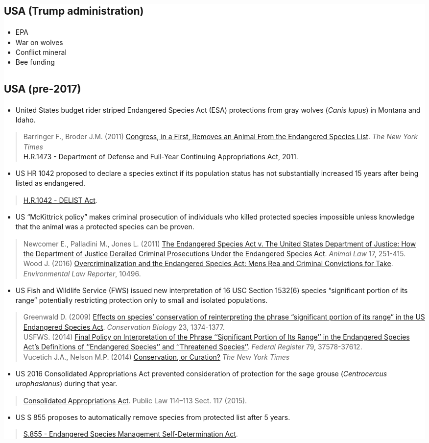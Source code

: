 USA (Trump administration)
---

- EPA
- War on wolves
- Conflict mineral
- Bee funding

USA (pre-2017)
---

-  United States budget rider striped Endangered Species Act (ESA) protections from gray wolves (*Canis lupus*) in Montana and Idaho.     
> Barringer F., Broder J.M. (2011) [Congress, in a First, Removes an Animal From the Endangered Species List](http://www.nytimes.com/2011/04/13/us/politics/13wolves.html). *The New York Times*  
> [H.R.1473 - Department of Defense and Full-Year Continuing Appropriations Act, 2011](https://www.congress.gov/bill/112th-congress/house-bill/1473).

-  US HR 1042 proposed to declare a species extinct if its population status has not substantially increased 15 years after being listed as endangered.
> [H.R.1042 - DELIST Act](https://www.congress.gov/bill/112th-congress/house-bill/1042).

-   US “McKittrick policy” makes criminal prosecution of individuals who
    killed protected species impossible unless knowledge that the animal
    was a protected species can be proven.
> Newcomer E., Palladini M., Jones L. (2011) [The Endangered Species Act v. The United States Department of Justice: How the Department of Justice Derailed Criminal Prosecutions Under the Endangered Species Act](https://law.lclark.edu/live/files/11135-172-newcomer). *Animal Law* 17, 251-415.  
> Wood J. (2016) [Overcriminalization and the Endangered Species Act: Mens Rea and Criminal Convictions for Take](https://papers.ssrn.com/sol3/papers.cfm?abstract_id=2731292). *Environmental Law Reporter*, 10496.

-   US Fish and Wildlife Service (FWS) issued new interpretation of 16
    USC Section 1532(6) species “significant portion of its range”
    potentially restricting protection only to small and isolated
    populations.
> Greenwald D. (2009) [Effects on species’ conservation of reinterpreting the phrase “significant portion of its range” in the US Endangered Species Act](http://onlinelibrary.wiley.com/doi/10.1111/j.1523-1739.2009.01353.x/full). *Conservation Biology* 23, 1374-1377.   
> USFWS. (2014) [Final Policy on Interpretation of the Phrase ‘‘Significant Portion of Its Range’’ in the Endangered Species Act’s Definitions of ‘‘Endangered Species’’ and ‘‘Threatened Species’’](https://www.fws.gov/endangered/improving_ESA/pdf/20140602_SPR_FR.pdf). *Federal Register* 79, 37578-37612.   
> Vucetich J.A., Nelson M.P. (2014) [Conservation, or Curation?](http://www.nytimes.com/2014/08/21/opinion/conservation-or-curation.html) *The New York Times*

-   US 2016 Consolidated Appropriations Act prevented consideration of protection for the sage grouse (*Centrocercus urophasianus*) during that year.
> [Consolidated Appropriations Act](https://www.congress.gov/bill/114th-congress/house-bill/2029). Public Law 114–113 Sect. 117 (2015).

-   US S 855 proposes to automatically remove species from protected list after 5 years.
> [S.855 - Endangered Species Management Self-Determination Act](https://www.congress.gov/bill/114th-congress/senate-bill/855).
